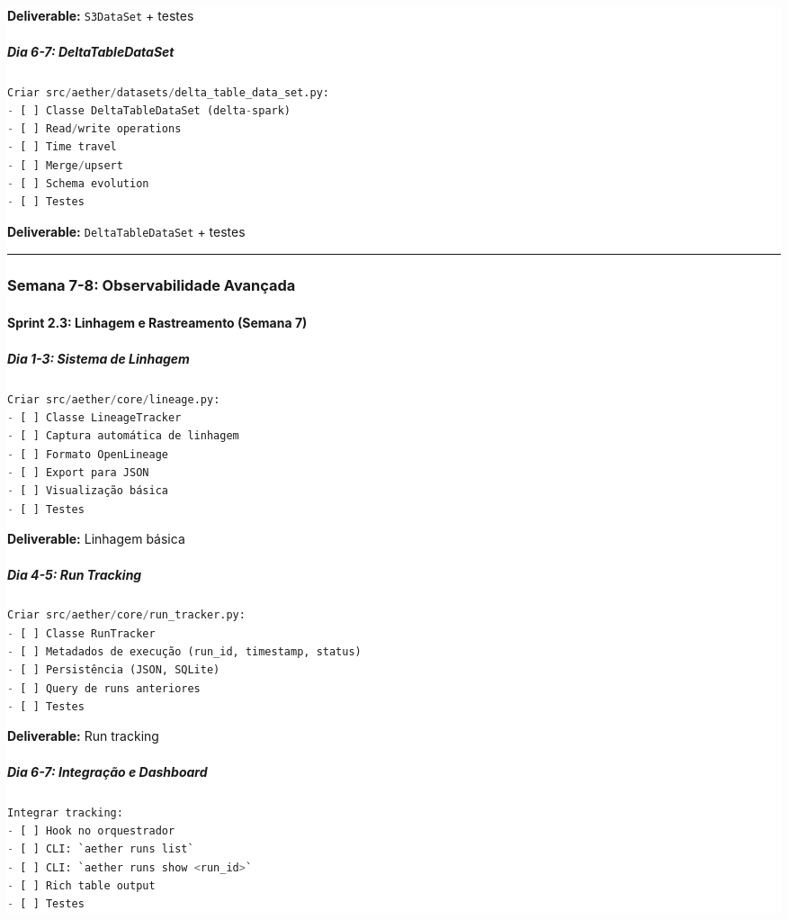 **Deliverable:** `S3DataSet` + testes

##### Dia 6-7: DeltaTableDataSet
```python
Criar src/aether/datasets/delta_table_data_set.py:
- [ ] Classe DeltaTableDataSet (delta-spark)
- [ ] Read/write operations
- [ ] Time travel
- [ ] Merge/upsert
- [ ] Schema evolution
- [ ] Testes
```

**Deliverable:** `DeltaTableDataSet` + testes

---

### **Semana 7-8: Observabilidade Avançada**

#### **Sprint 2.3: Linhagem e Rastreamento** (Semana 7)

##### Dia 1-3: Sistema de Linhagem
```python
Criar src/aether/core/lineage.py:
- [ ] Classe LineageTracker
- [ ] Captura automática de linhagem
- [ ] Formato OpenLineage
- [ ] Export para JSON
- [ ] Visualização básica
- [ ] Testes
```

**Deliverable:** Linhagem básica

##### Dia 4-5: Run Tracking
```python
Criar src/aether/core/run_tracker.py:
- [ ] Classe RunTracker
- [ ] Metadados de execução (run_id, timestamp, status)
- [ ] Persistência (JSON, SQLite)
- [ ] Query de runs anteriores
- [ ] Testes
```

**Deliverable:** Run tracking

##### Dia 6-7: Integração e Dashboard
```python
Integrar tracking:
- [ ] Hook no orquestrador
- [ ] CLI: `aether runs list`
- [ ] CLI: `aether runs show <run_id>`
- [ ] Rich table output
- [ ] Testes
```

